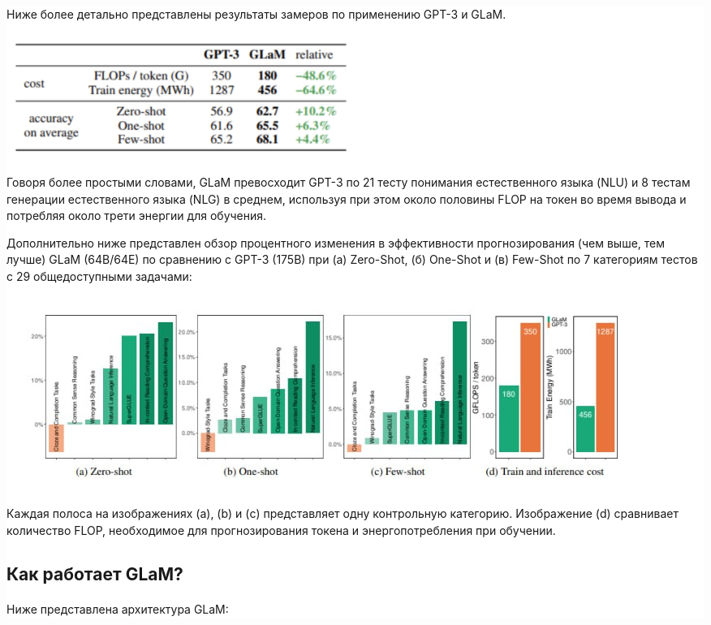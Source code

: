 Ниже более детально представлены результаты замеров по применению GPT-3 и GLaM.

<img src="/Mixture_of_experts_и_применение_к_GPT/assets/5.1.png" alt="GPT-3, GLaM" width="50%"/>

Говоря более простыми словами, GLaM превосходит GPT-3 по 21 тесту понимания естественного языка (NLU) и 8 тестам генерации естественного языка (NLG) в среднем, используя при этом около половины FLOP на токен во время вывода и потребляя около трети энергии для обучения.

Дополнительно ниже представлен обзор процентного изменения в эффективности прогнозирования (чем выше, тем лучше) GLaM (64B/64E) по сравнению с GPT-3 (175B) при (а) Zero-Shot, (б) One-Shot и (в) Few-Shot по 7 категориям тестов с 29 общедоступными задачами:

![percent delta](/Mixture_of_experts_и_применение_к_GPT/assets/5.2.jpg "percent delta")

Каждая полоса на изображениях (a), (b) и (c) представляет одну контрольную категорию. Изображение (d) сравнивает количество FLOP, необходимое для прогнозирования токена и энергопотребления при обучении.

## Как работает GLaM?
Ниже представлена архитектура GLaM:
